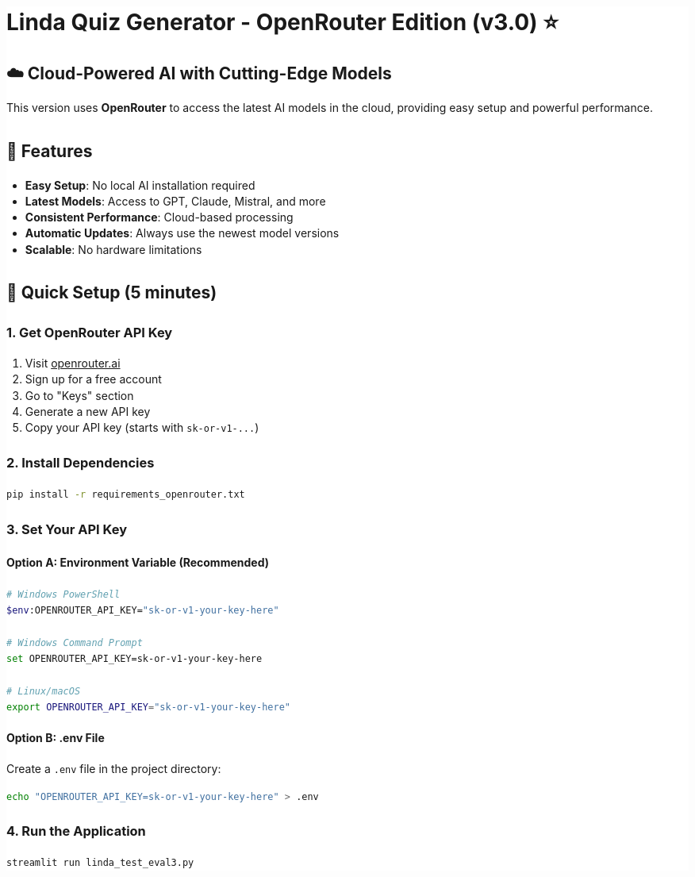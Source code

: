 # Linda Quiz Generator - OpenRouter Edition (v3.0) ⭐

## ☁️ Cloud-Powered AI with Cutting-Edge Models

This version uses **OpenRouter** to access the latest AI models in the cloud, providing easy setup and powerful performance.

## 🌟 Features
- **Easy Setup**: No local AI installation required
- **Latest Models**: Access to GPT, Claude, Mistral, and more
- **Consistent Performance**: Cloud-based processing
- **Automatic Updates**: Always use the newest model versions
- **Scalable**: No hardware limitations

## 🚀 Quick Setup (5 minutes)

### 1. Get OpenRouter API Key
1. Visit [openrouter.ai](https://openrouter.ai/)
2. Sign up for a free account
3. Go to "Keys" section
4. Generate a new API key
5. Copy your API key (starts with `sk-or-v1-...`)

### 2. Install Dependencies
```bash
pip install -r requirements_openrouter.txt
```

### 3. Set Your API Key

#### Option A: Environment Variable (Recommended)
```bash
# Windows PowerShell
$env:OPENROUTER_API_KEY="sk-or-v1-your-key-here"

# Windows Command Prompt
set OPENROUTER_API_KEY=sk-or-v1-your-key-here

# Linux/macOS
export OPENROUTER_API_KEY="sk-or-v1-your-key-here"
```

#### Option B: .env File
Create a `.env` file in the project directory:
```bash
echo "OPENROUTER_API_KEY=sk-or-v1-your-key-here" > .env
```

### 4. Run the Application
```bash
streamlit run linda_test_eval3.py
```
